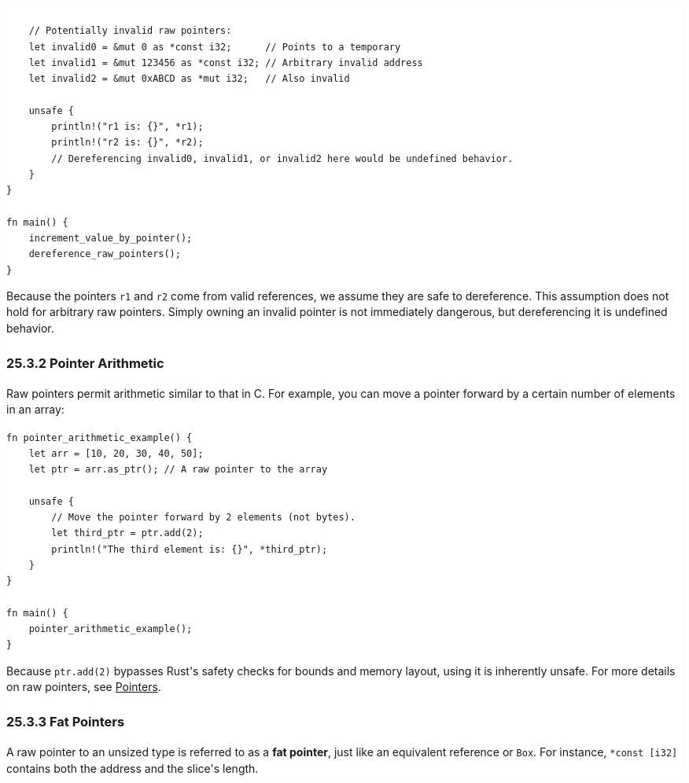 ```rust,editable

    // Potentially invalid raw pointers:
    let invalid0 = &mut 0 as *const i32;      // Points to a temporary
    let invalid1 = &mut 123456 as *const i32; // Arbitrary invalid address
    let invalid2 = &mut 0xABCD as *mut i32;   // Also invalid

    unsafe {
        println!("r1 is: {}", *r1);
        println!("r2 is: {}", *r2);
        // Dereferencing invalid0, invalid1, or invalid2 here would be undefined behavior.
    }
}

fn main() {
    increment_value_by_pointer();
    dereference_raw_pointers();
}
```

Because the pointers `r1` and `r2` come from valid references, we assume they are safe to dereference. This assumption does not hold for arbitrary raw pointers. Simply owning an invalid pointer is not immediately dangerous, but dereferencing it is undefined behavior.

### 25.3.2 Pointer Arithmetic

Raw pointers permit arithmetic similar to that in C. For example, you can move a pointer forward by a certain number of elements in an array:

```rust,editable
fn pointer_arithmetic_example() {
    let arr = [10, 20, 30, 40, 50];
    let ptr = arr.as_ptr(); // A raw pointer to the array

    unsafe {
        // Move the pointer forward by 2 elements (not bytes).
        let third_ptr = ptr.add(2);
        println!("The third element is: {}", *third_ptr);
    }
}

fn main() {
    pointer_arithmetic_example();
}
```

Because `ptr.add(2)` bypasses Rust's safety checks for bounds and memory layout, using it is inherently unsafe. For more details on raw pointers, see [Pointers](https://doc.rust-lang.org/std/primitive.pointer.html).

### 25.3.3 Fat Pointers

A raw pointer to an unsized type is referred to as a **fat pointer**, just like an equivalent reference or `Box`. For instance, `*const [i32]` contains both the address and the slice's length.
